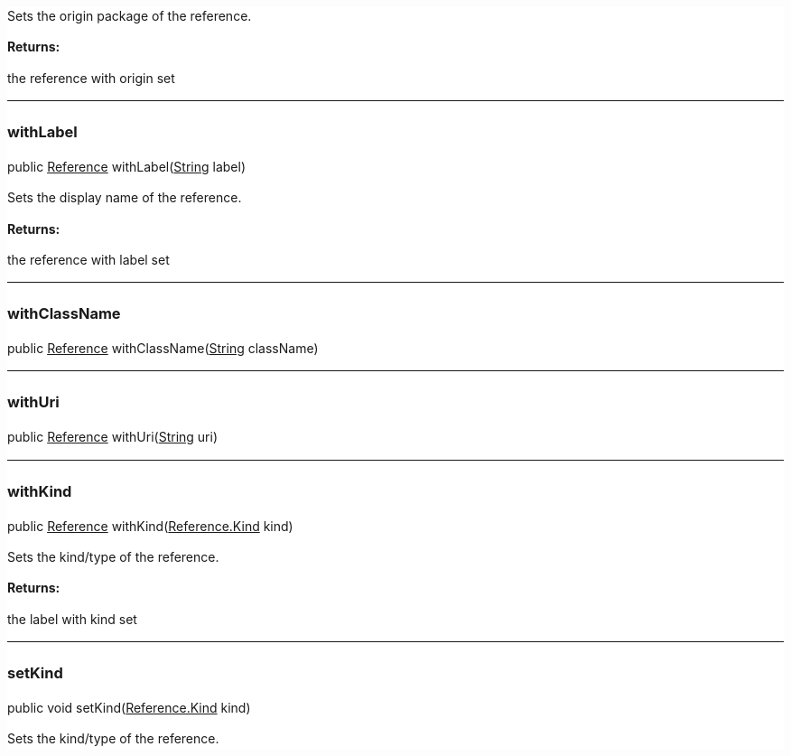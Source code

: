 Sets the origin package of the reference.

**Returns:**

the reference with origin set


---

### withLabel

public [Reference](Reference.md) withLabel([String](https://docs.oracle.com/en/java/javase/24/docs/api/java.base/java/lang/String.html) label)

Sets the display name of the reference.

**Returns:**

the reference with label set


---

### withClassName

public [Reference](Reference.md) withClassName([String](https://docs.oracle.com/en/java/javase/24/docs/api/java.base/java/lang/String.html) className)




---

### withUri

public [Reference](Reference.md) withUri([String](https://docs.oracle.com/en/java/javase/24/docs/api/java.base/java/lang/String.html) uri)




---

### withKind

public [Reference](Reference.md) withKind([Reference.Kind](Reference.Kind.md) kind)

Sets the kind/type of the reference.

**Returns:**

the label with kind set


---

### setKind

public void setKind([Reference.Kind](Reference.Kind.md) kind)

Sets the kind/type of the reference.
